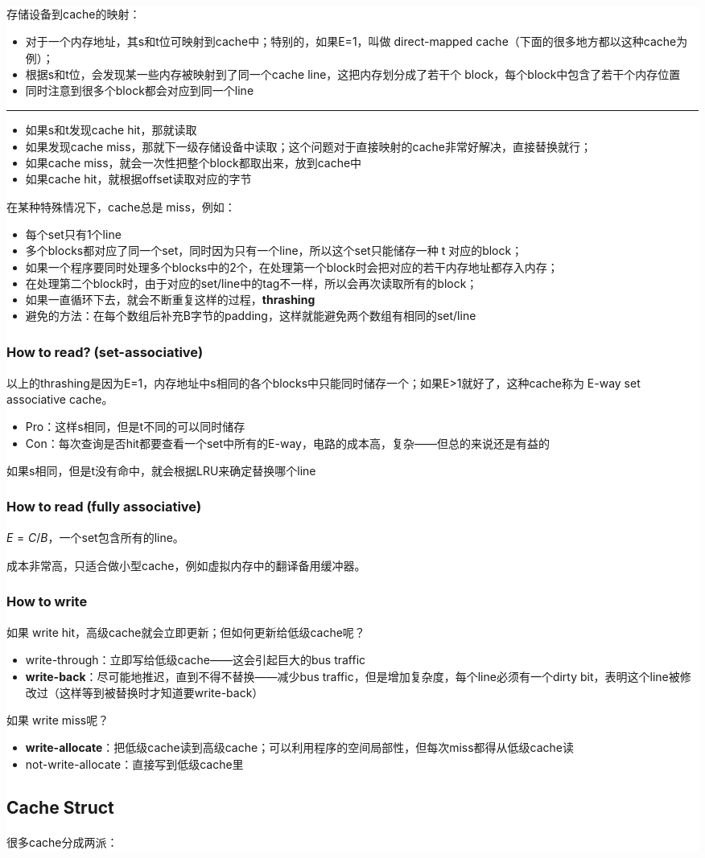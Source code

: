
存储设备到cache的映射：

- 对于一个内存地址，其s和t位可映射到cache中；特别的，如果E=1，叫做 direct-mapped cache（下面的很多地方都以这种cache为例）；
- 根据s和t位，会发现某一些内存被映射到了同一个cache line，这把内存划分成了若干个 block，每个block中包含了若干个内存位置
- 同时注意到很多个block都会对应到同一个line

---

- 如果s和t发现cache hit，那就读取
- 如果发现cache miss，那就下一级存储设备中读取；这个问题对于直接映射的cache非常好解决，直接替换就行；
- 如果cache miss，就会一次性把整个block都取出来，放到cache中
- 如果cache hit，就根据offset读取对应的字节

在某种特殊情况下，cache总是 miss，例如：

- 每个set只有1个line
- 多个blocks都对应了同一个set，同时因为只有一个line，所以这个set只能储存一种 t 对应的block；
- 如果一个程序要同时处理多个blocks中的2个，在处理第一个block时会把对应的若干内存地址都存入内存；
- 在处理第二个block时，由于对应的set/line中的tag不一样，所以会再次读取所有的block；
- 如果一直循环下去，就会不断重复这样的过程，**thrashing**
- 避免的方法：在每个数组后补充B字节的padding，这样就能避免两个数组有相同的set/line

### How to read? (set-associative)

以上的thrashing是因为E=1，内存地址中s相同的各个blocks中只能同时储存一个；如果E>1就好了，这种cache称为 E-way set associative cache。

- Pro：这样s相同，但是t不同的可以同时储存
- Con：每次查询是否hit都要查看一个set中所有的E-way，电路的成本高，复杂——但总的来说还是有益的

如果s相同，但是t没有命中，就会根据LRU来确定替换哪个line

### How to read (fully associative)

$E=C/B$，一个set包含所有的line。

成本非常高，只适合做小型cache，例如虚拟内存中的翻译备用缓冲器。



### How to write

如果 write hit，高级cache就会立即更新；但如何更新给低级cache呢？

- write-through：立即写给低级cache——这会引起巨大的bus traffic
- **write-back**：尽可能地推迟，直到不得不替换——减少bus traffic，但是增加复杂度，每个line必须有一个dirty bit，表明这个line被修改过（这样等到被替换时才知道要write-back）

如果 write miss呢？

- **write-allocate**：把低级cache读到高级cache；可以利用程序的空间局部性，但每次miss都得从低级cache读
- not-write-allocate：直接写到低级cache里



## Cache Struct

很多cache分成两派：
